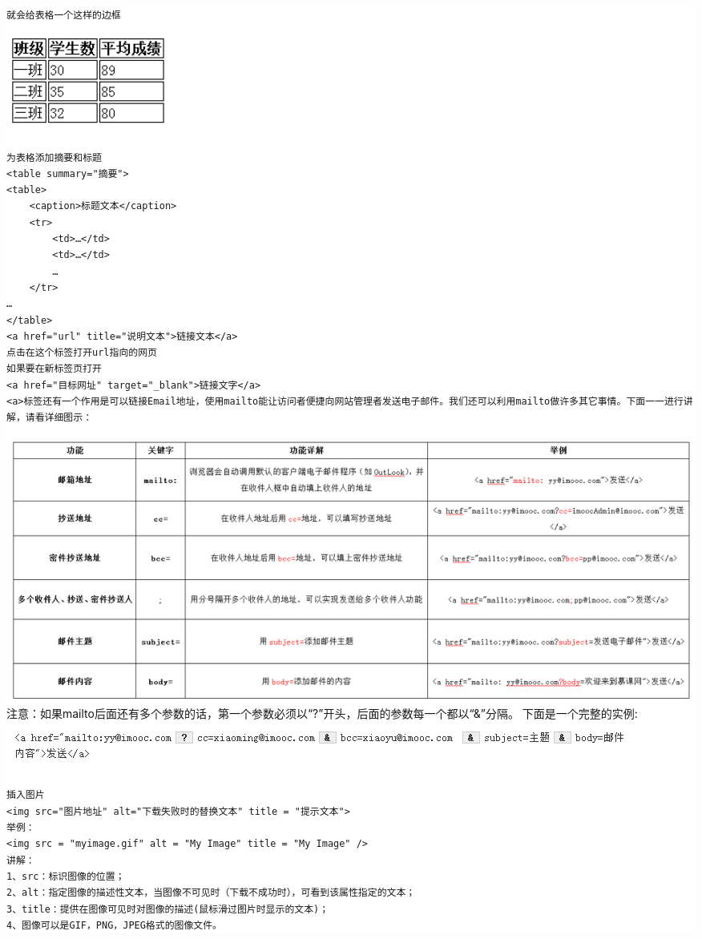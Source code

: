 ```text
就会给表格一个这样的边框
```
![border-stydel](pictures/border-stydel.png)
```text
为表格添加摘要和标题
<table summary="摘要">
<table>
    <caption>标题文本</caption>
    <tr>
        <td>…</td>
        <td>…</td>
        …
    </tr>
…
</table>
<a href="url" title="说明文本">链接文本</a>
点击在这个标签打开url指向的网页
如果要在新标签页打开
<a href="目标网址" target="_blank">链接文字</a>
<a>标签还有一个作用是可以链接Email地址，使用mailto能让访问者便捷向网站管理者发送电子邮件。我们还可以利用mailto做许多其它事情。下面一一进行讲解，请看详细图示：
```
![mailto](pictures/mailto.jpg)
注意：如果mailto后面还有多个参数的话，第一个参数必须以“?”开头，后面的参数每一个都以“&”分隔。
下面是一个完整的实例:
![mailto-eg](pictures/mailto-eg.jpg)
```text
插入图片
<img src="图片地址" alt="下载失败时的替换文本" title = "提示文本">
举例：
<img src = "myimage.gif" alt = "My Image" title = "My Image" />
讲解：
1、src：标识图像的位置；
2、alt：指定图像的描述性文本，当图像不可见时（下载不成功时），可看到该属性指定的文本；
3、title：提供在图像可见时对图像的描述(鼠标滑过图片时显示的文本)；
4、图像可以是GIF，PNG，JPEG格式的图像文件。

```